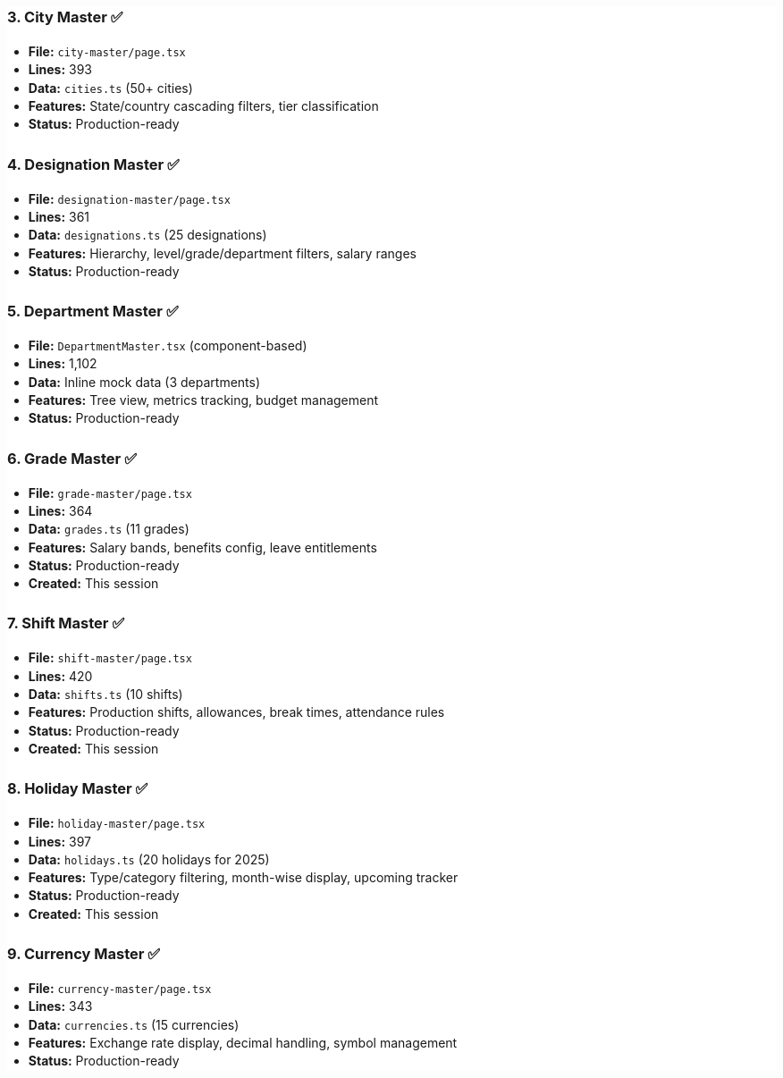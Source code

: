 ### 3. **City Master** ✅
- **File:** `city-master/page.tsx`
- **Lines:** 393
- **Data:** `cities.ts` (50+ cities)
- **Features:** State/country cascading filters, tier classification
- **Status:** Production-ready

### 4. **Designation Master** ✅
- **File:** `designation-master/page.tsx`
- **Lines:** 361
- **Data:** `designations.ts` (25 designations)
- **Features:** Hierarchy, level/grade/department filters, salary ranges
- **Status:** Production-ready

### 5. **Department Master** ✅
- **File:** `DepartmentMaster.tsx` (component-based)
- **Lines:** 1,102
- **Data:** Inline mock data (3 departments)
- **Features:** Tree view, metrics tracking, budget management
- **Status:** Production-ready

### 6. **Grade Master** ✅
- **File:** `grade-master/page.tsx`
- **Lines:** 364
- **Data:** `grades.ts` (11 grades)
- **Features:** Salary bands, benefits config, leave entitlements
- **Status:** Production-ready
- **Created:** This session

### 7. **Shift Master** ✅
- **File:** `shift-master/page.tsx`
- **Lines:** 420
- **Data:** `shifts.ts` (10 shifts)
- **Features:** Production shifts, allowances, break times, attendance rules
- **Status:** Production-ready
- **Created:** This session

### 8. **Holiday Master** ✅
- **File:** `holiday-master/page.tsx`
- **Lines:** 397
- **Data:** `holidays.ts` (20 holidays for 2025)
- **Features:** Type/category filtering, month-wise display, upcoming tracker
- **Status:** Production-ready
- **Created:** This session

### 9. **Currency Master** ✅
- **File:** `currency-master/page.tsx`
- **Lines:** 343
- **Data:** `currencies.ts` (15 currencies)
- **Features:** Exchange rate display, decimal handling, symbol management
- **Status:** Production-ready
